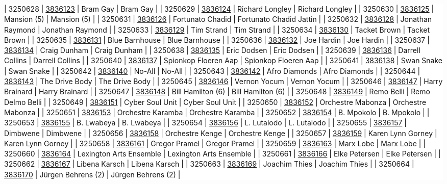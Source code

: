 | 3250628 | [3836123](https://www.discogs.com/artist/3836123) | Bram Gay | Bram Gay |
| 3250629 | [3836124](https://www.discogs.com/artist/3836124) | Richard Longley | Richard Longley |
| 3250630 | [3836125](https://www.discogs.com/artist/3836125) | Mansion (5) | Mansion (5) |
| 3250631 | [3836126](https://www.discogs.com/artist/3836126) | Fortunato Chadid | Fortunato Chadid Jattin |
| 3250632 | [3836128](https://www.discogs.com/artist/3836128) | Jonathan Raymond | Jonathan Raymond |
| 3250633 | [3836129](https://www.discogs.com/artist/3836129) | Tim Strand | Tim Strand |
| 3250634 | [3836130](https://www.discogs.com/artist/3836130) | Tacket Brown | Tacket Brown |
| 3250635 | [3836131](https://www.discogs.com/artist/3836131) | Blue Barnhouse | Blue Barnhouse |
| 3250636 | [3836132](https://www.discogs.com/artist/3836132) | Joe Hardin | Joe Hardin |
| 3250637 | [3836134](https://www.discogs.com/artist/3836134) | Craig Dunham | Craig Dunham |
| 3250638 | [3836135](https://www.discogs.com/artist/3836135) | Eric Dodsen | Eric Dodsen |
| 3250639 | [3836136](https://www.discogs.com/artist/3836136) | Darrell Collins | Darrell Collins |
| 3250640 | [3836137](https://www.discogs.com/artist/3836137) | Spionkop Floeren Aap | Spionkop Floeren Aap |
| 3250641 | [3836138](https://www.discogs.com/artist/3836138) | Swan Snake | Swan Snake |
| 3250642 | [3836140](https://www.discogs.com/artist/3836140) | No-All | No-All |
| 3250643 | [3836142](https://www.discogs.com/artist/3836142) | Afro Diamonds | Afro Diamonds |
| 3250644 | [3836143](https://www.discogs.com/artist/3836143) | The Drive Body | The Drive Body |
| 3250645 | [3836146](https://www.discogs.com/artist/3836146) | Vernon Yocum | Vernon Yocum |
| 3250646 | [3836147](https://www.discogs.com/artist/3836147) | Harry Brainard | Harry Brainard |
| 3250647 | [3836148](https://www.discogs.com/artist/3836148) | Bill Hamilton (6) | Bill Hamilton (6) |
| 3250648 | [3836149](https://www.discogs.com/artist/3836149) | Remo Belli | Remo Delmo Belli |
| 3250649 | [3836151](https://www.discogs.com/artist/3836151) | Cyber Soul Unit | Cyber Soul Unit |
| 3250650 | [3836152](https://www.discogs.com/artist/3836152) | Orchestre Mabonza | Orchestre Mabonza |
| 3250651 | [3836153](https://www.discogs.com/artist/3836153) | Orchestre Karamba | Orchestre Karamba |
| 3250652 | [3836154](https://www.discogs.com/artist/3836154) | B. Mpokolo | B. Mpokolo |
| 3250653 | [3836155](https://www.discogs.com/artist/3836155) | B. Lwabeya | B. Lwabeya |
| 3250654 | [3836156](https://www.discogs.com/artist/3836156) | L. Lutalodo | L. Lutalodo |
| 3250655 | [3836157](https://www.discogs.com/artist/3836157) | Dimbwene | Dimbwene |
| 3250656 | [3836158](https://www.discogs.com/artist/3836158) | Orchestre Kenge | Orchestre Kenge |
| 3250657 | [3836159](https://www.discogs.com/artist/3836159) | Karen Lynn Gorney | Karen Lynn Gorney |
| 3250658 | [3836161](https://www.discogs.com/artist/3836161) | Gregor Pramel | Gregor Pramel |
| 3250659 | [3836163](https://www.discogs.com/artist/3836163) | Marx Lobe | Marx Lobe |
| 3250660 | [3836164](https://www.discogs.com/artist/3836164) | Lexington Arts Ensemble | Lexington Arts Ensemble |
| 3250661 | [3836166](https://www.discogs.com/artist/3836166) | Elke Petersen | Elke Petersen |
| 3250662 | [3836167](https://www.discogs.com/artist/3836167) | Libena Karsch | Libena Karsch |
| 3250663 | [3836169](https://www.discogs.com/artist/3836169) | Joachim Thies | Joachim Thies |
| 3250664 | [3836170](https://www.discogs.com/artist/3836170) | Jürgen Behrens (2) | Jürgen Behrens (2) |